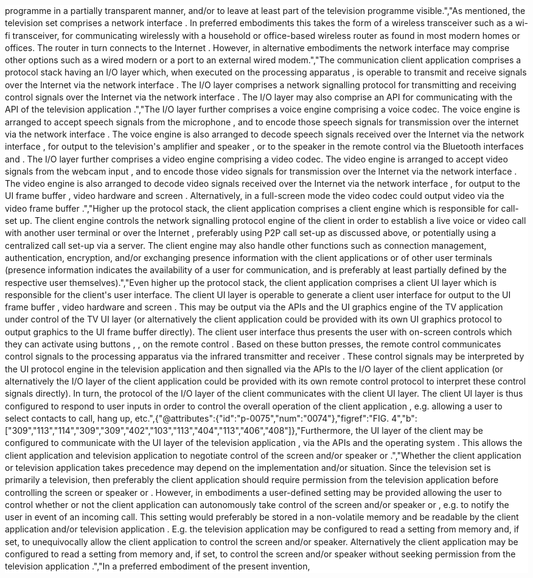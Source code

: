 programme in a partially transparent manner, and\/or to leave at least part of the television programme visible.","As mentioned, the television set  comprises a network interface . In preferred embodiments this takes the form of a wireless transceiver such as a wi-fi transceiver, for communicating wirelessly with a household or office-based wireless router  as found in most modern homes or offices. The router  in turn connects to the Internet . However, in alternative embodiments the network interface  may comprise other options such as a wired modern or a port to an external wired modem.","The communication client application  comprises a protocol stack having an I\/O layer which, when executed on the processing apparatus , is operable to transmit and receive signals over the Internet  via the network interface . The I\/O layer comprises a network signalling protocol for transmitting and receiving control signals over the Internet  via the network interface . The I\/O layer may also comprise an API for communicating with the API of the television application .","The I\/O layer further comprises a voice engine comprising a voice codec. The voice engine is arranged to accept speech signals from the microphone , and to encode those speech signals for transmission over the internet  via the network interface . The voice engine is also arranged to decode speech signals received over the Internet  via the network interface , for output to the television's amplifier  and speaker , or to the speaker  in the remote control  via the Bluetooth interfaces  and . The I\/O layer further comprises a video engine comprising a video codec. The video engine is arranged to accept video signals from the webcam input , and to encode those video signals for transmission over the Internet  via the network interface . The video engine is also arranged to decode video signals received over the Internet  via the network interface , for output to the UI frame buffer , video hardware  and screen . Alternatively, in a full-screen mode the video codec could output video via the video frame buffer .","Higher up the protocol stack, the client application  comprises a client engine which is responsible for call-set up. The client engine controls the network signalling protocol engine of the client  in order to establish a live voice or video call with another user terminal  or  over the Internet , preferably using P2P call set-up as discussed above, or potentially using a centralized call set-up via a server. The client engine may also handle other functions such as connection management, authentication, encryption, and\/or exchanging presence information with the client applications  or  of other user terminals (presence information indicates the availability of a user for communication, and is preferably at least partially defined by the respective user themselves).","Even higher up the protocol stack, the client application  comprises a client UI layer which is responsible for the client's user interface. The client UI layer is operable to generate a client user interface for output to the UI frame buffer , video hardware  and screen . This may be output via the APIs and the UI graphics engine of the TV application  under control of the TV UI layer (or alternatively the client application  could be provided with its own UI graphics protocol to output graphics to the UI frame buffer  directly). The client user interface thus presents the user with on-screen controls which they can activate using buttons , ,  on the remote control . Based on these button presses, the remote control  communicates control signals to the processing apparatus  via the infrared transmitter  and receiver . These control signals may be interpreted by the UI protocol engine in the television application  and then signalled via the APIs to the I\/O layer of the client application  (or alternatively the I\/O layer of the client application  could be provided with its own remote control protocol to interpret these control signals directly). In turn, the protocol of the I\/O layer of the client  communicates with the client UI layer. The client UI layer is thus configured to respond to user inputs in order to control the overall operation of the client application , e.g. allowing a user to select contacts to call, hang up, etc.",{"@attributes":{"id":"p-0075","num":"0074"},"figref":"FIG. 4","b":["309","113","114","309","309","402","103","113","404","113","406","408"]},"Furthermore, the UI layer of the client  may be configured to communicate with the UI layer of the television application , via the APIs and the operating system . This allows the client application  and television application  to negotiate control of the screen  and\/or speaker  or .","Whether the client application  or television application  takes precedence may depend on the implementation and\/or situation. Since the television set  is primarily a television, then preferably the client application  should require permission from the television application  before controlling the screen  or speaker  or . However, in embodiments a user-defined setting may be provided allowing the user to control whether or not the client application  can autonomously take control of the screen  and\/or speaker  or , e.g. to notify the user in event of an incoming call. This setting would preferably be stored in a non-volatile memory  and be readable by the client application  and\/or television application . E.g. the television application  may be configured to read a setting from memory and, if set, to unequivocally allow the client application  to control the screen and\/or speaker. Alternatively the client application  may be configured to read a setting from memory and, if set, to control the screen and\/or speaker without seeking permission from the television application .","In a preferred embodiment of the present invention,